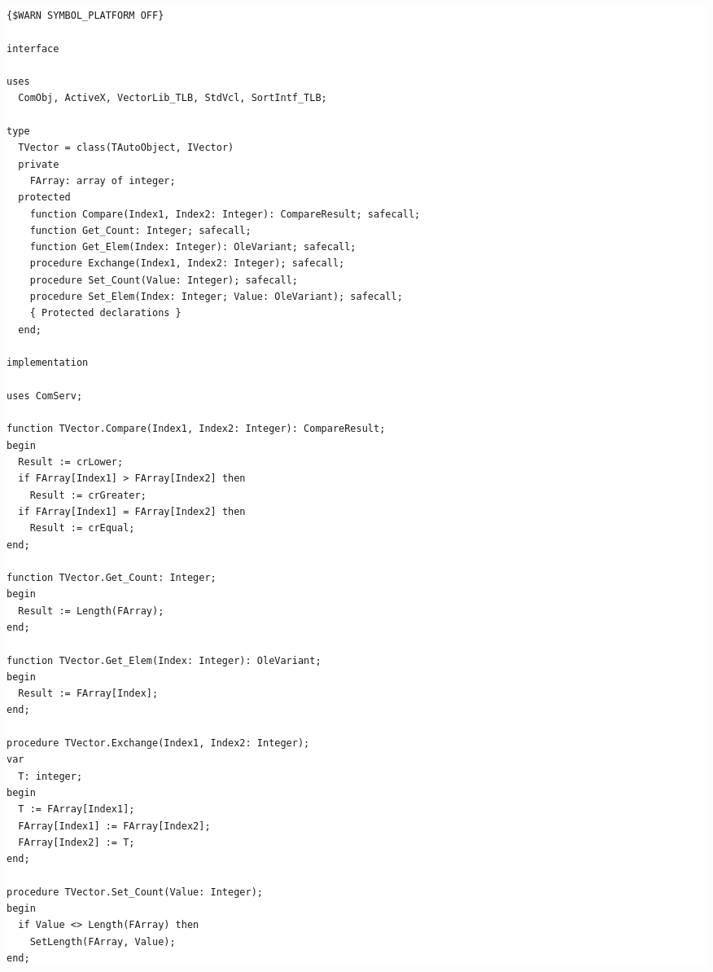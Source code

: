     {$WARN SYMBOL_PLATFORM OFF}
     
    interface
     
    uses
      ComObj, ActiveX, VectorLib_TLB, StdVcl, SortIntf_TLB;
     
    type
      TVector = class(TAutoObject, IVector)
      private
        FArray: array of integer;
      protected
        function Compare(Index1, Index2: Integer): CompareResult; safecall;
        function Get_Count: Integer; safecall;
        function Get_Elem(Index: Integer): OleVariant; safecall;
        procedure Exchange(Index1, Index2: Integer); safecall;
        procedure Set_Count(Value: Integer); safecall;
        procedure Set_Elem(Index: Integer; Value: OleVariant); safecall;
        { Protected declarations }
      end;
     
    implementation
     
    uses ComServ;
     
    function TVector.Compare(Index1, Index2: Integer): CompareResult;
    begin
      Result := crLower;
      if FArray[Index1] > FArray[Index2] then
        Result := crGreater;
      if FArray[Index1] = FArray[Index2] then
        Result := crEqual; 
    end;
     
    function TVector.Get_Count: Integer;
    begin
      Result := Length(FArray);
    end;
     
    function TVector.Get_Elem(Index: Integer): OleVariant;
    begin
      Result := FArray[Index];
    end;
     
    procedure TVector.Exchange(Index1, Index2: Integer);
    var
      T: integer;
    begin
      T := FArray[Index1];
      FArray[Index1] := FArray[Index2];
      FArray[Index2] := T;
    end;
     
    procedure TVector.Set_Count(Value: Integer);
    begin
      if Value <> Length(FArray) then
        SetLength(FArray, Value);
    end;
     